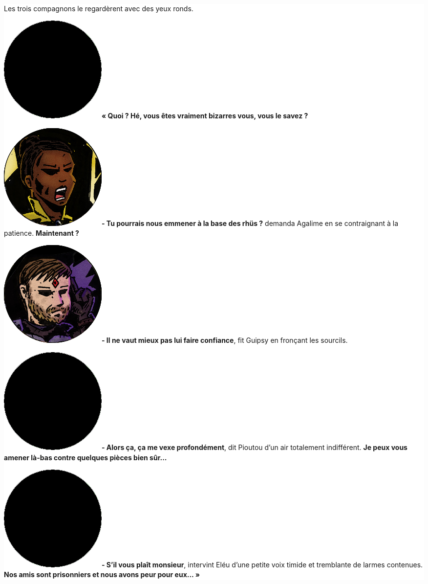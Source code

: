 Les trois compagnons le regardèrent avec des yeux ronds.

<img class="portrait" src="/images/Unknown.png">**« Quoi ? Hé, vous êtes vraiment bizarres vous, vous le savez ?**

<img class="portrait" src="/images/Agalime.png">**\- Tu pourrais nous emmener à la base des rhüs ?** demanda Agalime en se contraignant à la patience. **Maintenant ?**

<img class="portrait" src="/images/Guipsy.png">**\- Il ne vaut mieux pas lui faire confiance**, fit Guipsy en fronçant les sourcils.

<img class="portrait" src="/images/Unknown.png">**\- Alors ça, ça me vexe profondément**, dit Pioutou d’un air totalement indifférent. **Je peux vous amener là-bas contre quelques pièces bien sûr...**

<img class="portrait" src="/images/Unknown.png">**\- S’il vous plaît monsieur**, intervint Eléu d’une petite voix timide et tremblante de larmes contenues. **Nos amis sont prisonniers et nous avons peur pour eux... »**
